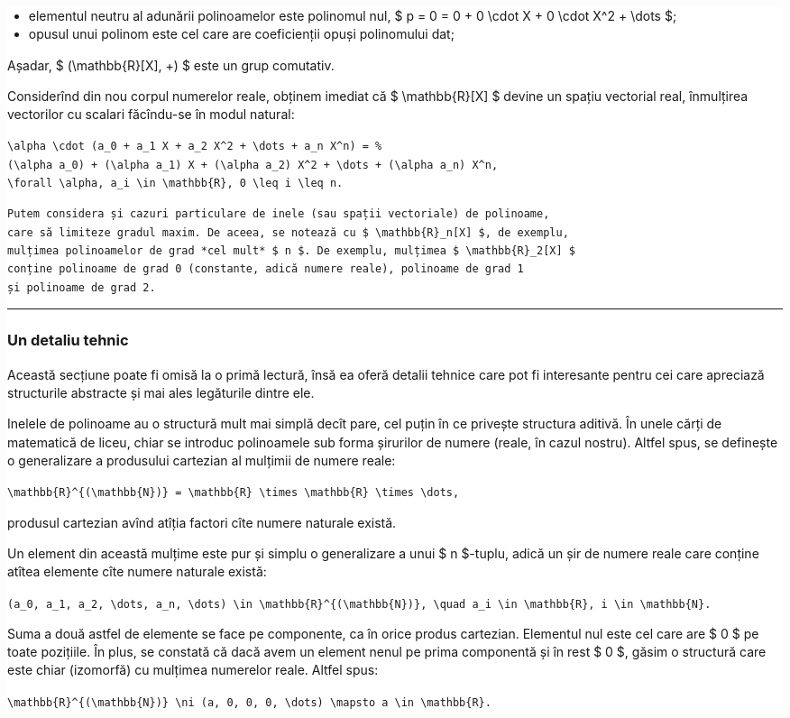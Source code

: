 - elementul neutru al adunării polinoamelor este polinomul nul, $ p = 0 = 0 + 0 \cdot X + 0 \cdot X^2 + \dots $;
- opusul unui polinom este cel care are coeficienții opuși polinomului dat;

Așadar, $ (\mathbb{R}[X], +) $ este un grup comutativ.

Considerînd din nou corpul numerelor reale, obținem imediat că $ \mathbb{R}[X] $ devine un
spațiu vectorial real, înmulțirea vectorilor cu scalari făcîndu-se în modul natural:
```{math}
\alpha \cdot (a_0 + a_1 X + a_2 X^2 + \dots + a_n X^n) = %
(\alpha a_0) + (\alpha a_1) X + (\alpha a_2) X^2 + \dots + (\alpha a_n) X^n,
\forall \alpha, a_i \in \mathbb{R}, 0 \leq i \leq n.
```

```{note}
Putem considera și cazuri particulare de inele (sau spații vectoriale) de polinoame,
care să limiteze gradul maxim. De aceea, se notează cu $ \mathbb{R}_n[X] $, de exemplu,
mulțimea polinoamelor de grad *cel mult* $ n $. De exemplu, mulțimea $ \mathbb{R}_2[X] $
conține polinoame de grad 0 (constante, adică numere reale), polinoame de grad 1
și polinoame de grad 2.
```

---

### Un detaliu tehnic
Această secțiune poate fi omisă la o primă lectură, însă ea oferă detalii tehnice
care pot fi interesante pentru cei care apreciază structurile abstracte și mai ales
legăturile dintre ele.

Inelele de polinoame au o structură mult mai simplă decît pare, cel puțin în ce privește
structura aditivă. În unele cărți de matematică de liceu, chiar se introduc polinoamele
sub forma șirurilor de numere (reale, în cazul nostru). Altfel spus, se definește o
generalizare a produsului cartezian al mulțimii de numere reale:

```{math}
\mathbb{R}^{(\mathbb{N})} = \mathbb{R} \times \mathbb{R} \times \dots,
```

produsul cartezian avînd atîția factori cîte numere naturale există.

Un element din această mulțime este pur și simplu o generalizare a unui
$ n $-tuplu, adică un șir de numere reale care conține atîtea elemente
cîte numere naturale există:

```{math}
(a_0, a_1, a_2, \dots, a_n, \dots) \in \mathbb{R}^{(\mathbb{N})}, \quad a_i \in \mathbb{R}, i \in \mathbb{N}.
```

Suma a două astfel de elemente se face pe componente, ca în orice produs cartezian.
Elementul nul este cel care are $ 0 $ pe toate pozițiile. În plus, se constată că dacă 
avem un element nenul pe prima componentă și în rest $ 0 $, găsim o structură
care este chiar (izomorfă) cu mulțimea numerelor reale. Altfel spus:

```{math}
\mathbb{R}^{(\mathbb{N})} \ni (a, 0, 0, 0, \dots) \mapsto a \in \mathbb{R}.
```


[^r2]: Riguros, ceea ce am obținut aici este un grup *izomorf* cu $ (\mathbb{R}^2, +) $,
[^operatii]: Cu riscul de ambiguitate, am notat toate operațiile aditiv și multiplicativ.
[^produs]: Definiția concretă este ceva mai complicată. Gîndiți-vă cum se înmulțesc